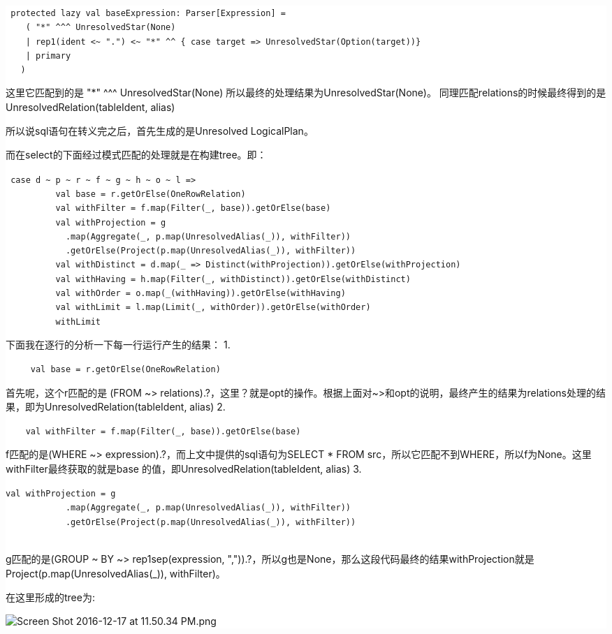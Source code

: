 ```
 protected lazy val baseExpression: Parser[Expression] =
    ( "*" ^^^ UnresolvedStar(None)
    | rep1(ident <~ ".") <~ "*" ^^ { case target => UnresolvedStar(Option(target))}
    | primary
   )
```
这里它匹配到的是 "*" ^^^ UnresolvedStar(None)
所以最终的处理结果为UnresolvedStar(None)。
同理匹配relations的时候最终得到的是UnresolvedRelation(tableIdent, alias)

所以说sql语句在转义完之后，首先生成的是Unresolved LogicalPlan。

而在select的下面经过模式匹配的处理就是在构建tree。即：

```
 case d ~ p ~ r ~ f ~ g ~ h ~ o ~ l =>
          val base = r.getOrElse(OneRowRelation)
          val withFilter = f.map(Filter(_, base)).getOrElse(base)
          val withProjection = g
            .map(Aggregate(_, p.map(UnresolvedAlias(_)), withFilter))
            .getOrElse(Project(p.map(UnresolvedAlias(_)), withFilter))
          val withDistinct = d.map(_ => Distinct(withProjection)).getOrElse(withProjection)
          val withHaving = h.map(Filter(_, withDistinct)).getOrElse(withDistinct)
          val withOrder = o.map(_(withHaving)).getOrElse(withHaving)
          val withLimit = l.map(Limit(_, withOrder)).getOrElse(withOrder)
          withLimit     
```
下面我在逐行的分析一下每一行运行产生的结果：
1. 
```
     val base = r.getOrElse(OneRowRelation)       
```
首先呢，这个r匹配的是 (FROM   ~> relations).?，这里？就是opt的操作。根据上面对~>和opt的说明，最终产生的结果为relations处理的结果，即为UnresolvedRelation(tableIdent, alias)
2. 
```
    val withFilter = f.map(Filter(_, base)).getOrElse(base)
```
f匹配的是(WHERE  ~> expression).?，而上文中提供的sql语句为SELECT * FROM src，所以它匹配不到WHERE，所以f为None。这里withFilter最终获取的就是base
的值，即UnresolvedRelation(tableIdent, alias)
3. 
```
val withProjection = g
            .map(Aggregate(_, p.map(UnresolvedAlias(_)), withFilter))
            .getOrElse(Project(p.map(UnresolvedAlias(_)), withFilter))      
                 
```
g匹配的是(GROUP  ~  BY ~> rep1sep(expression, ",")).?，所以g也是None，那么这段代码最终的结果withProjection就是Project(p.map(UnresolvedAlias(_)), withFilter)。

在这里形成的tree为:

![Screen Shot 2016-12-17 at 11.50.34 PM.png](http://upload-images.jianshu.io/upload_images/3736220-da164e5dd140de99.png?imageMogr2/auto-orient/strip%7CimageView2/2/w/1240)
